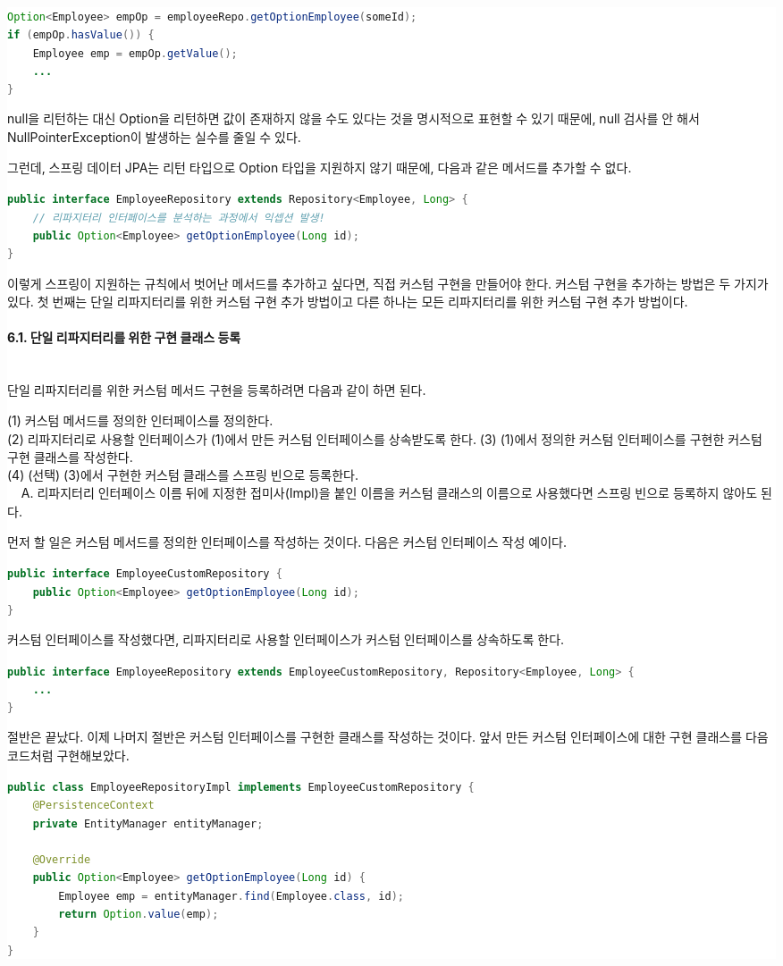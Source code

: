 ```java
Option<Employee> empOp = employeeRepo.getOptionEmployee(someId);
if (empOp.hasValue()) {
	Employee emp = empOp.getValue();
	...
}
```

null을 리턴하는 대신 Option을 리턴하면 값이 존재하지 않을 수도 있다는 것을 명시적으로 표현할 수 있기 때문에, null 검사를 안 해서 NullPointerException이 발생하는 실수를 줄일 수 있다.  

그런데, 스프링 데이터 JPA는 리턴 타입으로 Option 타입을 지원하지 않기 때문에, 다음과 같은 메서드를 추가할 수 없다.  

```java
public interface EmployeeRepository extends Repository<Employee, Long> {
	// 리파지터리 인터페이스를 분석하는 과정에서 익셉션 발생!
	public Option<Employee> getOptionEmployee(Long id);
}
```

이렇게 스프링이 지원하는 규칙에서 벗어난 메서드를 추가하고 싶다면, 직접 커스텀 구현을 만들어야 한다. 커스텀 구현을 추가하는 방법은 두 가지가 있다. 첫 번째는 단일 리파지터리를 위한 커스텀 구현 추가 방법이고 다른 하나는 모든 리파지터리를 위한 커스텀 구현 추가 방법이다.  

#### 6.1. 단일 리파지터리를 위한 구현 클래스 등록
<br/>
단일 리파지터리를 위한 커스텀 메서드 구현을 등록하려면 다음과 같이 하면 된다.  

(1) 커스텀 메서드를 정의한 인터페이스를 정의한다.  
(2) 리파지터리로 사용할 인터페이스가 (1)에서 만든 커스텀 인터페이스를 상속받도록 한다. 
(3) (1)에서 정의한 커스텀 인터페이스를 구현한 커스텀 구현 클래스를 작성한다.  
(4) (선택) (3)에서 구현한 커스텀 클래스를 스프링 빈으로 등록한다.  
&nbsp;&nbsp;&nbsp;&nbsp;A. 리파지터리 인터페이스 이름 뒤에 지정한 접미사(Impl)을 붙인 이름을 커스텀 클래스의 이름으로 사용했다면 스프링 빈으로 등록하지 않아도 된다.  

먼저 할 일은 커스텀 메서드를 정의한 인터페이스를 작성하는 것이다. 다음은 커스텀 인터페이스 작성 예이다.  

```java
public interface EmployeeCustomRepository {
	public Option<Employee> getOptionEmployee(Long id);
}
```

커스텀 인터페이스를 작성했다면, 리파지터리로 사용할 인터페이스가 커스텀 인터페이스를 상속하도록 한다.  

```java
public interface EmployeeRepository extends EmployeeCustomRepository, Repository<Employee, Long> {
	...
}
```

절반은 끝났다. 이제 나머지 절반은 커스텀 인터페이스를 구현한 클래스를 작성하는 것이다. 앞서 만든 커스텀 인터페이스에 대한 구현 클래스를 다음 코드처럼 구현해보았다.  

```java
public class EmployeeRepositoryImpl implements EmployeeCustomRepository {
	@PersistenceContext
	private EntityManager entityManager;

	@Override
	public Option<Employee> getOptionEmployee(Long id) {
		Employee emp = entityManager.find(Employee.class, id);
		return Option.value(emp);
	}
}
```
